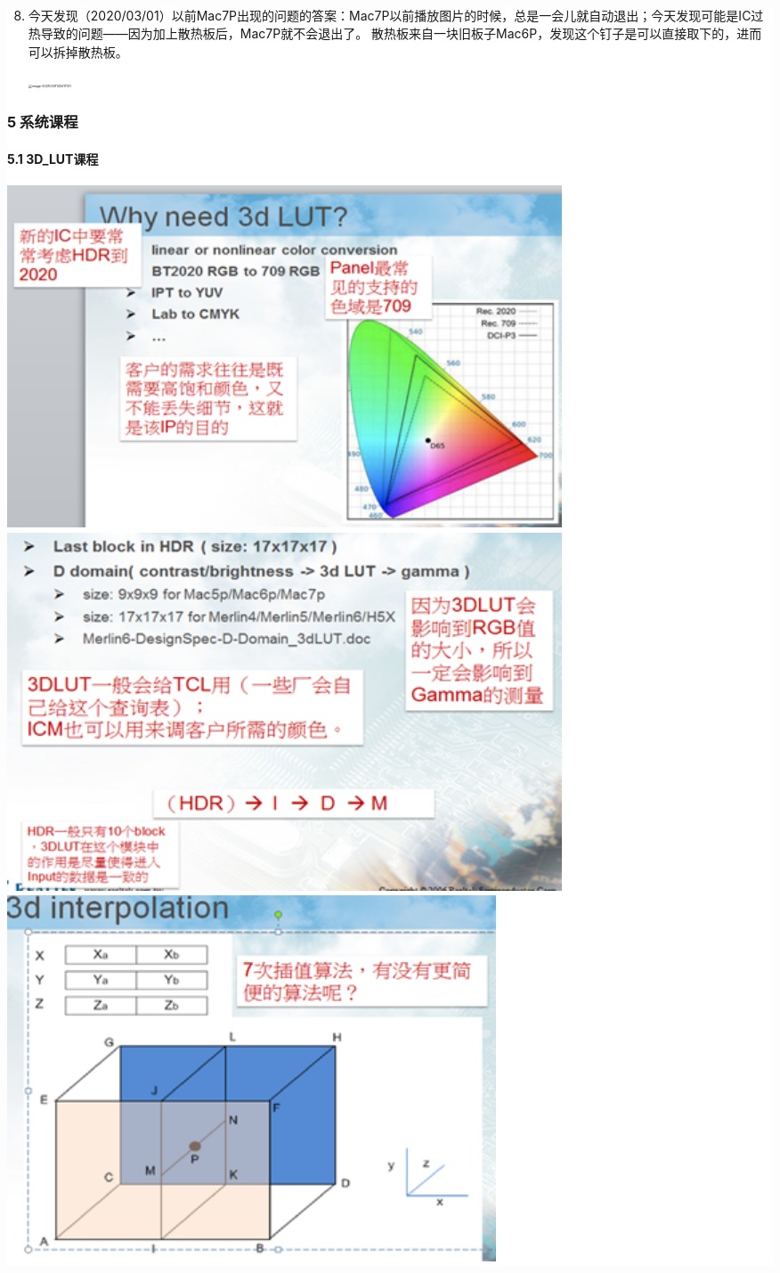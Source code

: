 8. 今天发现（2020/03/01）以前Mac7P出现的问题的答案：Mac7P以前播放图片的时候，总是一会儿就自动退出；今天发现可能是IC过热导致的问题——因为加上散热板后，Mac7P就不会退出了。
   散热板来自一块旧板子Mac6P，发现这个钉子是可以直接取下的，进而可以拆掉散热板。

   <img src="F:%5C5GitProgram%5C1Notes%5Cpics%5Cimage-20210301133417131.png" alt="image-20210301133417131" style="zoom:25%;" />

   



### 5 系统课程

#### 5.1 3D_LUT课程

<img src="image-20200107143049883.png" alt="image-20200107143049883" style="zoom:150%;" />

<img src="image-20200107143059646.png" alt="image-20200107143059646" style="zoom:150%;" />

<img src="image-20200107143109601.png" alt="image-20200107143109601" style="zoom: 150%;" />

